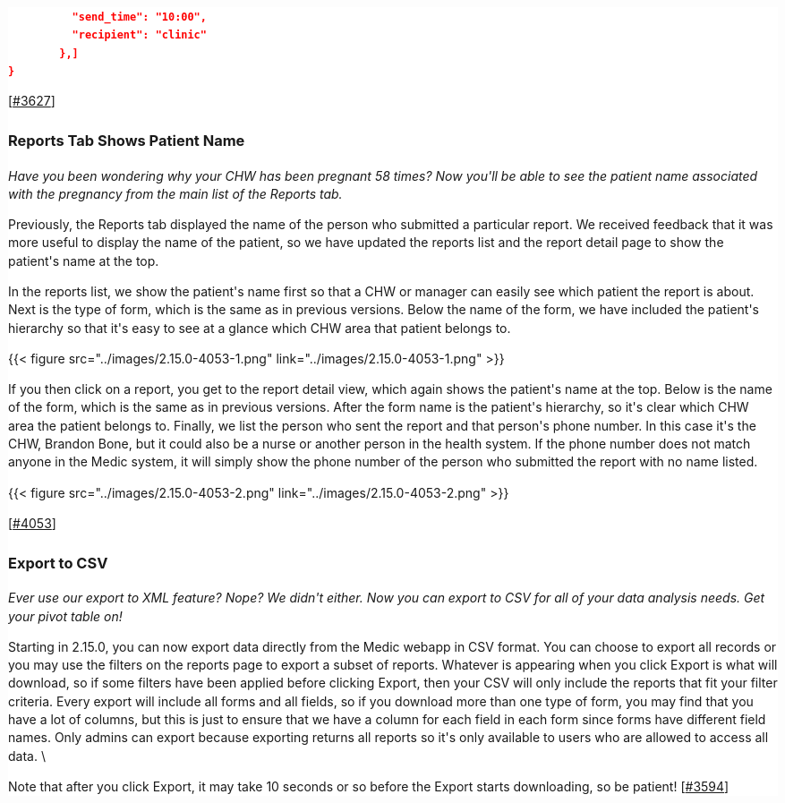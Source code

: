 ```json
          "send_time": "10:00",
          "recipient": "clinic"
        },]
}
```


[[#3627](https://github.com/medic/cht-core/issues/3627)]


### Reports Tab Shows Patient Name

_Have you been wondering why your CHW has been pregnant 58 times? Now you'll be able to see the patient name associated with the pregnancy from the main list of the Reports tab._

Previously, the Reports tab displayed the name of the person who submitted a particular report. We received feedback that it was more useful to display the name of the patient, so we have updated the reports list and the report detail page to show the patient's name at the top.

In the reports list, we show the patient's name first so that a CHW or manager can easily see which patient the report is about. Next is the type of form, which is the same as in previous versions. Below the name of the form, we have included the patient's hierarchy so that it's easy to see at a glance which CHW area that patient belongs to.

{{< figure src="../images/2.15.0-4053-1.png" link="../images/2.15.0-4053-1.png" >}}

If you then click on a report, you get to the report detail view, which again shows the patient's name at the top. Below is the name of the form, which is the same as in previous versions. After the form name is the patient's hierarchy, so it's clear which CHW area the patient belongs to. Finally, we list the person who sent the report and that person's phone number. In this case it's the CHW, Brandon Bone, but it could also be a nurse or another person in the health system. If the phone number does not match anyone in the Medic system, it will simply show the phone number of the person who submitted the report with no name listed.

{{< figure src="../images/2.15.0-4053-2.png" link="../images/2.15.0-4053-2.png" >}}

[[#4053](https://github.com/medic/cht-core/issues/4053)]


### Export to CSV

_Ever use our export to XML feature? Nope? We didn't either. Now you can export to CSV for all of your data analysis needs. Get your pivot table on!_

Starting in 2.15.0, you can now export data directly from the Medic webapp in CSV format. You can choose to export all records or you may use the filters on the reports page to export a subset of reports. Whatever is appearing when you click Export is what will download, so if some filters have been applied before clicking Export, then your CSV will only include the reports that fit your filter criteria. Every export will include all forms and all fields, so if you download more than one type of form, you may find that you have a lot of columns, but this is just to ensure that we have a column for each field in each form since forms have different field names. Only admins can export because exporting returns all reports so it's only available to users who are allowed to access all data. \


Note that after you click Export, it may take 10 seconds or so before the Export starts downloading, so be patient! [[#3594](https://github.com/medic/cht-core/issues/3594)]
